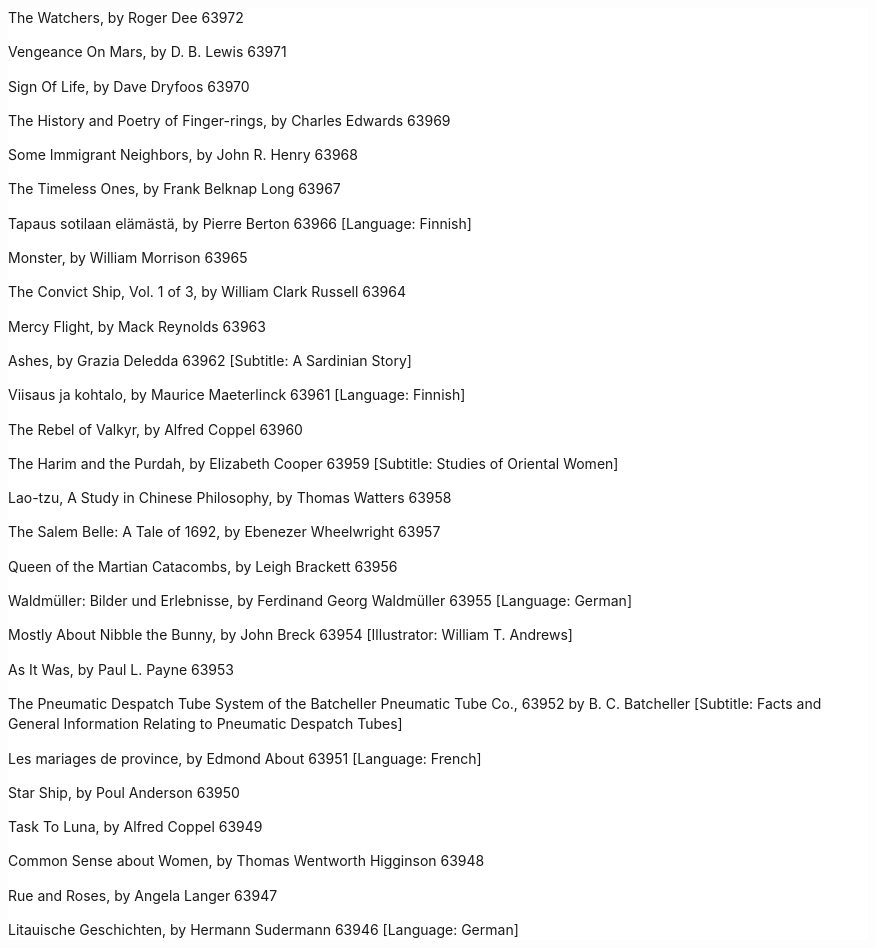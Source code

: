 The Watchers, by Roger Dee                                               63972

Vengeance On Mars, by D. B. Lewis                                        63971

Sign Of Life, by Dave Dryfoos                                            63970

The History and Poetry of Finger-rings, by Charles Edwards               63969

Some Immigrant Neighbors, by John R. Henry                               63968

The Timeless Ones, by Frank Belknap Long                                 63967

Tapaus sotilaan elämästä, by Pierre Berton                               63966
  [Language: Finnish]

Monster, by William Morrison                                             63965

The Convict Ship, Vol. 1 of 3, by William Clark Russell                  63964

Mercy Flight, by Mack Reynolds                                           63963

Ashes, by Grazia Deledda                                                 63962
  [Subtitle: A Sardinian Story]

Viisaus ja kohtalo, by Maurice Maeterlinck                               63961
  [Language: Finnish]

The Rebel of Valkyr, by Alfred Coppel                                    63960

The Harim and the Purdah, by Elizabeth Cooper                            63959
  [Subtitle: Studies of Oriental Women]

Lao-tzu, A Study in Chinese Philosophy, by Thomas Watters                63958

The Salem Belle: A Tale of 1692, by Ebenezer Wheelwright                 63957

Queen of the Martian Catacombs, by Leigh Brackett                        63956

Waldmüller: Bilder und Erlebnisse, by Ferdinand Georg Waldmüller         63955
  [Language: German]

Mostly About Nibble the Bunny, by John Breck                             63954
  [Illustrator: William T. Andrews]

As It Was, by Paul L. Payne                                              63953

The Pneumatic Despatch Tube System of the Batcheller Pneumatic Tube Co., 63952
  by B. C. Batcheller
  [Subtitle: Facts and General Information Relating
   to Pneumatic Despatch Tubes]

Les mariages de province, by Edmond About                                63951
  [Language: French]

Star Ship, by Poul Anderson                                              63950

Task To Luna, by Alfred Coppel                                           63949

Common Sense about Women, by Thomas Wentworth  Higginson                 63948

Rue and Roses, by Angela Langer                                          63947

Litauische Geschichten, by Hermann Sudermann                             63946
  [Language: German]
